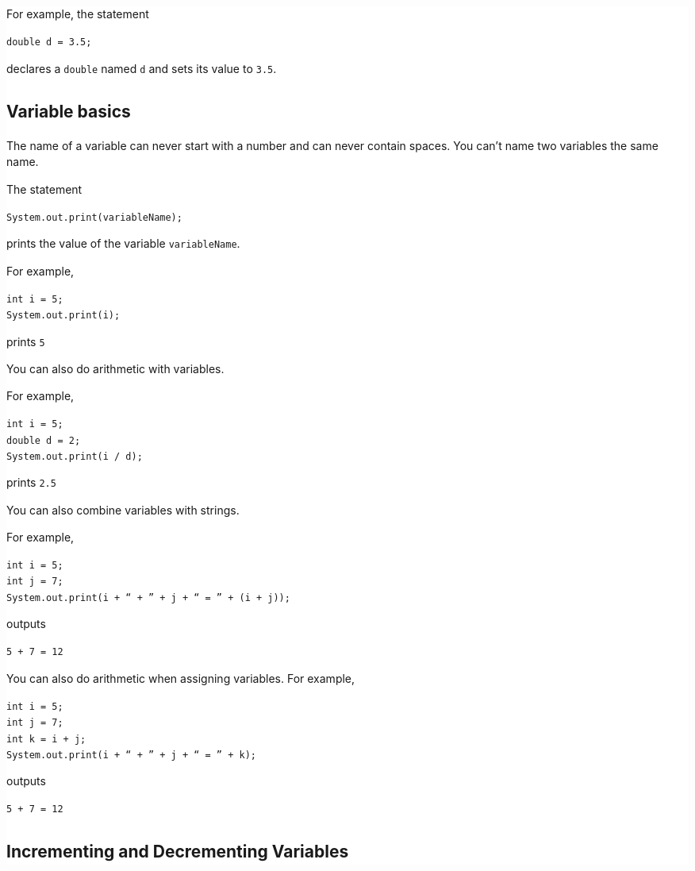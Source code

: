 For example, the statement

    double d = 3.5;
declares a `double` named `d` and sets its value to `3.5`.

## Variable basics

The name of a variable can never start with a number and can never contain spaces.
You can’t name two variables the same name.

The statement

    System.out.print(variableName);
prints the value of the variable `variableName`.

For example,

    int i = 5;
    System.out.print(i);

prints `5`

You can also do arithmetic with variables.

For example,

    int i = 5;
    double d = 2;
    System.out.print(i / d);

prints `2.5`




You can also combine variables with strings.

For example,

    int i = 5;
    int j = 7;
    System.out.print(i + “ + ” + j + “ = ” + (i + j));

outputs

    5 + 7 = 12

You can also do arithmetic when assigning variables.
For example,

    int i = 5;
    int j = 7;
    int k = i + j;
    System.out.print(i + “ + ” + j + “ = ” + k);

outputs

    5 + 7 = 12

## Incrementing and Decrementing Variables
